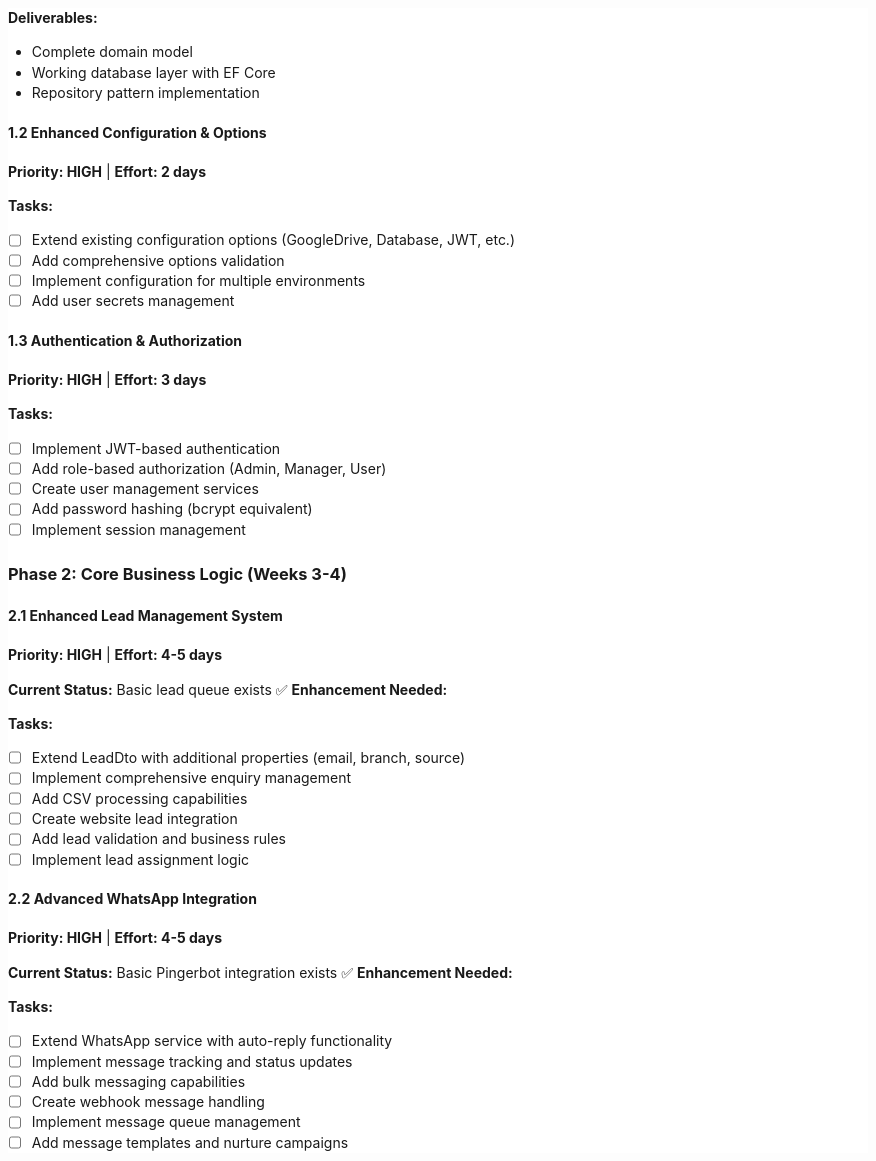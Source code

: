 **Deliverables:**
- Complete domain model
- Working database layer with EF Core
- Repository pattern implementation

#### 1.2 Enhanced Configuration & Options
**Priority: HIGH** | **Effort: 2 days**

**Tasks:**
- [ ] Extend existing configuration options (GoogleDrive, Database, JWT, etc.)
- [ ] Add comprehensive options validation
- [ ] Implement configuration for multiple environments
- [ ] Add user secrets management

#### 1.3 Authentication & Authorization
**Priority: HIGH** | **Effort: 3 days**

**Tasks:**
- [ ] Implement JWT-based authentication
- [ ] Add role-based authorization (Admin, Manager, User)
- [ ] Create user management services
- [ ] Add password hashing (bcrypt equivalent)
- [ ] Implement session management

### **Phase 2: Core Business Logic (Weeks 3-4)**

#### 2.1 Enhanced Lead Management System
**Priority: HIGH** | **Effort: 4-5 days**

**Current Status:** Basic lead queue exists ✅
**Enhancement Needed:**

**Tasks:**
- [ ] Extend LeadDto with additional properties (email, branch, source)
- [ ] Implement comprehensive enquiry management
- [ ] Add CSV processing capabilities
- [ ] Create website lead integration
- [ ] Add lead validation and business rules
- [ ] Implement lead assignment logic

#### 2.2 Advanced WhatsApp Integration
**Priority: HIGH** | **Effort: 4-5 days**

**Current Status:** Basic Pingerbot integration exists ✅
**Enhancement Needed:**

**Tasks:**
- [ ] Extend WhatsApp service with auto-reply functionality
- [ ] Implement message tracking and status updates
- [ ] Add bulk messaging capabilities
- [ ] Create webhook message handling
- [ ] Implement message queue management
- [ ] Add message templates and nurture campaigns
